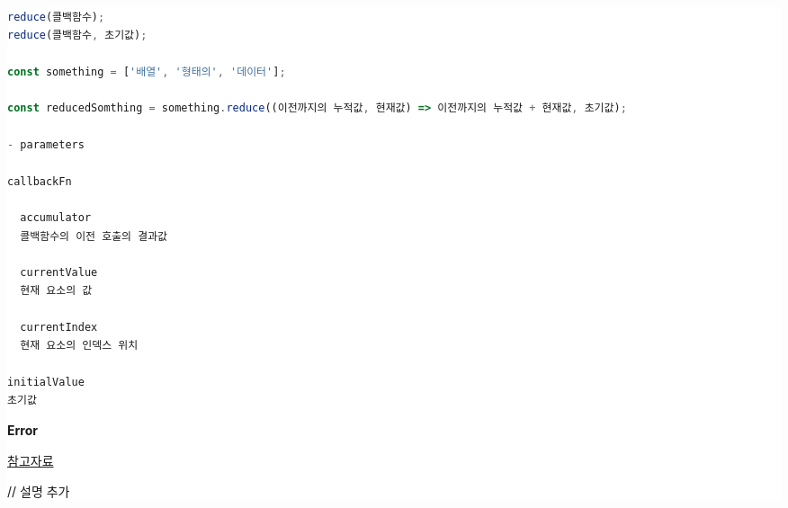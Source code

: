 ```javascript
reduce(콜백함수);
reduce(콜백함수, 초기값);

const something = ['배열', '형태의', '데이터'];

const reducedSomthing = something.reduce((이전까지의 누적값, 현재값) => 이전까지의 누적값 + 현재값, 초기값);

- parameters

callbackFn

  accumulator
  콜백함수의 이전 호출의 결과값

  currentValue
  현재 요소의 값

  currentIndex
  현재 요소의 인덱스 위치 

initialValue
초기값
```

**Error**

[참고자료](https://developer.mozilla.org/en-US/docs/Web/JavaScript/Reference/Global_Objects/Error)

// 설명 추가